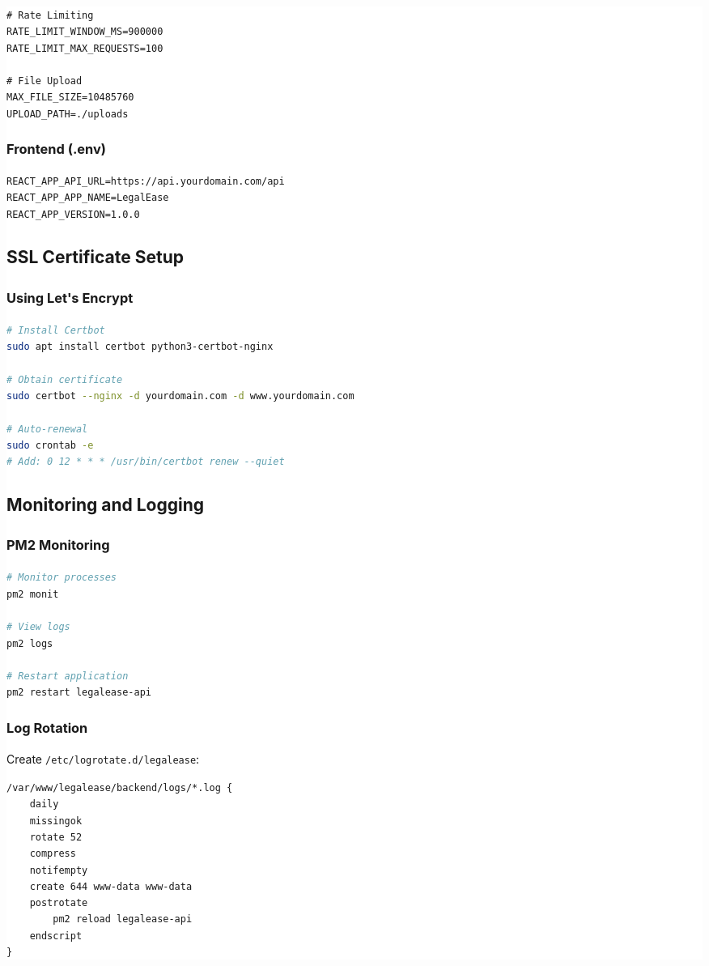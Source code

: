 ```env
# Rate Limiting
RATE_LIMIT_WINDOW_MS=900000
RATE_LIMIT_MAX_REQUESTS=100

# File Upload
MAX_FILE_SIZE=10485760
UPLOAD_PATH=./uploads
```

### Frontend (.env)
```env
REACT_APP_API_URL=https://api.yourdomain.com/api
REACT_APP_APP_NAME=LegalEase
REACT_APP_VERSION=1.0.0
```

## SSL Certificate Setup

### Using Let's Encrypt
```bash
# Install Certbot
sudo apt install certbot python3-certbot-nginx

# Obtain certificate
sudo certbot --nginx -d yourdomain.com -d www.yourdomain.com

# Auto-renewal
sudo crontab -e
# Add: 0 12 * * * /usr/bin/certbot renew --quiet
```

## Monitoring and Logging

### PM2 Monitoring
```bash
# Monitor processes
pm2 monit

# View logs
pm2 logs

# Restart application
pm2 restart legalease-api
```

### Log Rotation
Create `/etc/logrotate.d/legalease`:
```
/var/www/legalease/backend/logs/*.log {
    daily
    missingok
    rotate 52
    compress
    notifempty
    create 644 www-data www-data
    postrotate
        pm2 reload legalease-api
    endscript
}
```

